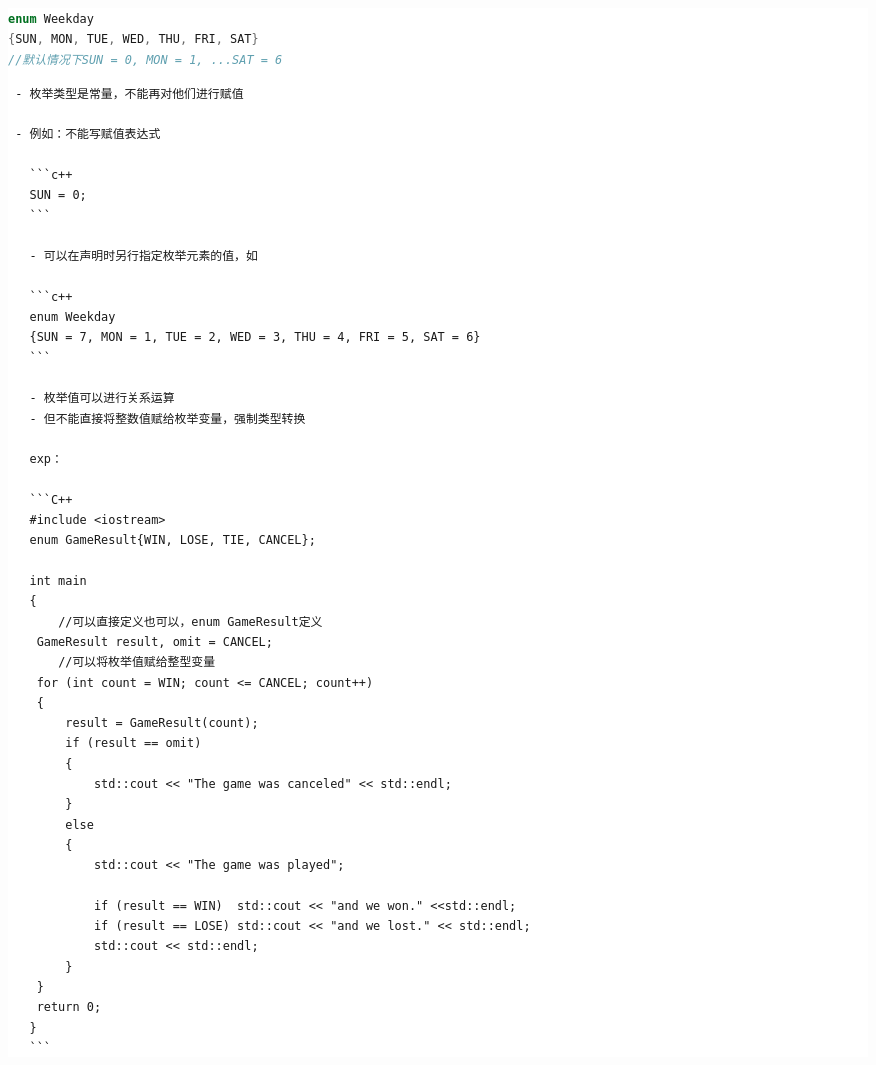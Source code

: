   ```C++
  enum Weekday
  {SUN, MON, TUE, WED, THU, FRI, SAT}
  //默认情况下SUN = 0, MON = 1, ...SAT = 6
  ```

     - 枚举类型是常量，不能再对他们进行赋值

     - 例如：不能写赋值表达式

       ```c++
       SUN = 0;
       ```

       - 可以在声明时另行指定枚举元素的值，如

       ```c++
       enum Weekday
       {SUN = 7, MON = 1, TUE = 2, WED = 3, THU = 4, FRI = 5, SAT = 6}
       ```

       - 枚举值可以进行关系运算
       - 但不能直接将整数值赋给枚举变量，强制类型转换

       exp：

       ```C++
       #include <iostream>
       enum GameResult{WIN, LOSE, TIE, CANCEL};
       
       int main
       {
           //可以直接定义也可以，enum GameResult定义
       	GameResult result, omit = CANCEL;
           //可以将枚举值赋给整型变量
       	for (int count = WIN; count <= CANCEL; count++)
       	{
       		result = GameResult(count);
       		if (result == omit)
       		{
       			std::cout << "The game was canceled" << std::endl;
       		}
       		else
       		{
       			std::cout << "The game was played";
       		
       			if (result == WIN)	std::cout << "and we won." <<std::endl;
       			if (result == LOSE)	std::cout << "and we lost." << std::endl;
       			std::cout << std::endl;
       		}
       	}
       	return 0;
       }
       ```

       
